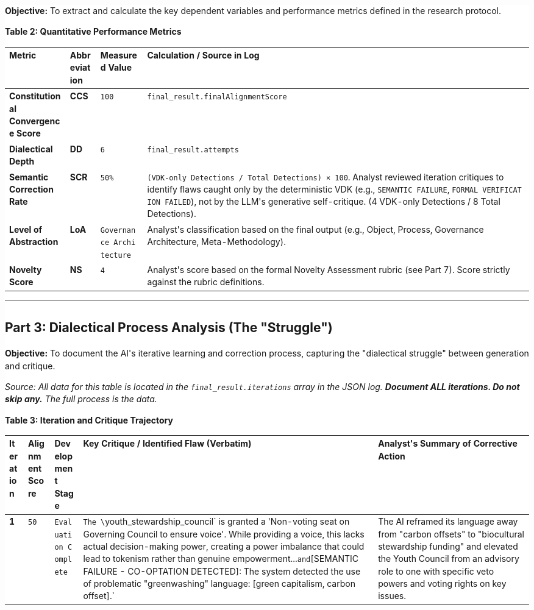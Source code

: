 **Objective:** To extract and calculate the key dependent variables and performance metrics defined in the research protocol.

**Table 2: Quantitative Performance Metrics**

| Metric                                     | Abbreviation  | Measured Value              | Calculation / Source in Log                                                                                                                                                                                                                                                                             |
| :----------------------------------------- | :------------ | :-------------------------- | :------------------------------------------------------------------------------------------------------------------------------------------------------------------------------------------------------------------------------------------------------------------------------------------------------ |
| **Constitutional Convergence Score** | **CCS** | `100`                     | `final_result.finalAlignmentScore`                                                                                                                                                                                                                                                                    |
| **Dialectical Depth**                | **DD**  | `6`                       | `final_result.attempts`                                                                                                                                                                                                                                                                               |
| **Semantic Correction Rate**         | **SCR** | `50%`                     | `(VDK-only Detections / Total Detections) × 100`. Analyst reviewed iteration critiques to identify flaws caught only by the deterministic VDK (e.g., `SEMANTIC FAILURE`, `FORMAL VERIFICATION FAILED`), not by the LLM's generative self-critique. (4 VDK-only Detections / 8 Total Detections). |
| **Level of Abstraction**             | **LoA** | `Governance Architecture` | Analyst's classification based on the final output (e.g., Object, Process, Governance Architecture, Meta-Methodology).                                                                                                                                                                                  |
| **Novelty Score**                    | **NS**  | `4`                       | Analyst's score based on the formal Novelty Assessment rubric (see Part 7). Score strictly against the rubric definitions.                                                                                                                                                                              |

---

## **Part 3: Dialectical Process Analysis (The "Struggle")**

**Objective:** To document the AI's iterative learning and correction process, capturing the "dialectical struggle" between generation and critique.

*Source: All data for this table is located in the `final_result.iterations` array in the JSON log. **Document ALL iterations. Do not skip any.** The full process is the data.*

**Table 3: Iteration and Critique Trajectory**

| Iteration       | Alignment Score | Development Stage                           | Key Critique / Identified Flaw (Verbatim)                                                                                                                                                                                                                                                                                                                                                                                      | Analyst's Summary of Corrective Action                                                                                                                                                                                                                                                                                     |
| :-------------- | :-------------- | :------------------------------------------ | :----------------------------------------------------------------------------------------------------------------------------------------------------------------------------------------------------------------------------------------------------------------------------------------------------------------------------------------------------------------------------------------------------------------------------- | :------------------------------------------------------------------------------------------------------------------------------------------------------------------------------------------------------------------------------------------------------------------------------------------------------------------------- |
| **1**     | `50`          | `Evaluation Complete`                     | `The \`youth_stewardship_council\` is granted a 'Non-voting seat on Governing Council to ensure voice'. While providing a voice, this lacks actual decision-making power, creating a power imbalance that could lead to tokenism rather than genuine empowerment...`and`[SEMANTIC FAILURE - CO-OPTATION DETECTED]: The system detected the use of problematic "greenwashing" language: [green capitalism, carbon offset].` | The AI reframed its language away from "carbon offsets" to "biocultural stewardship funding" and elevated the Youth Council from an advisory role to one with specific veto powers and voting rights on key issues.                                                                                                        |